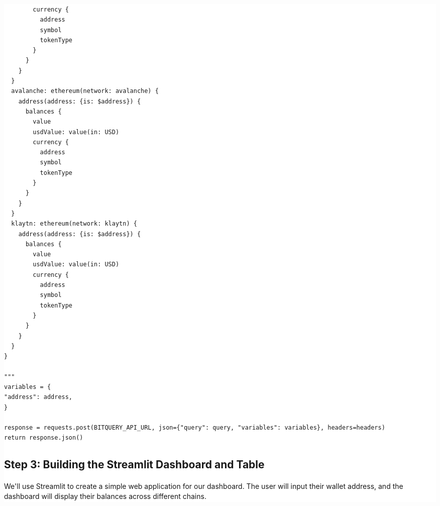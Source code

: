 ```
        currency {
          address
          symbol
          tokenType
        }
      }
    }
  }
  avalanche: ethereum(network: avalanche) {
    address(address: {is: $address}) {
      balances {
        value
        usdValue: value(in: USD)
        currency {
          address
          symbol
          tokenType
        }
      }
    }
  }
  klaytn: ethereum(network: klaytn) {
    address(address: {is: $address}) {
      balances {
        value
        usdValue: value(in: USD)
        currency {
          address
          symbol
          tokenType
        }
      }
    }
  }
}

"""
variables = {
"address": address,
}

response = requests.post(BITQUERY_API_URL, json={"query": query, "variables": variables}, headers=headers)
return response.json()

```

## Step 3: Building the Streamlit Dashboard and Table

We'll use Streamlit to create a simple web application for our dashboard. The user will input their wallet address, and the dashboard will display their balances across different chains.
